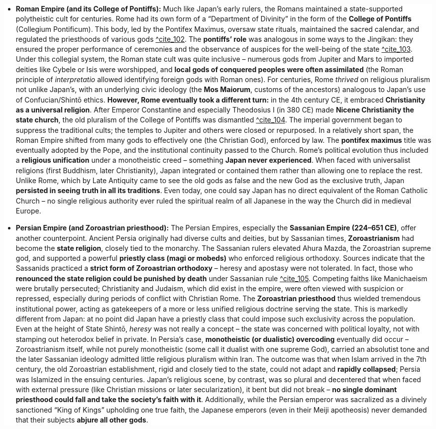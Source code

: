 - **Roman Empire (and its College of Pontiffs):** Much like Japan’s early rulers, the Romans maintained a state-supported polytheistic cult for centuries. Rome had its own form of a “Department of Divinity” in the form of the **College of Pontiffs** (Collegium Pontificum). This body, led by the Pontifex Maximus, oversaw state rituals, maintained the sacred calendar, and regulated the priesthoods of various gods [^cite_102](^cite_102). The **pontiffs’ role** was analogous in some ways to the Jingikan: they ensured the proper performance of ceremonies and the observance of auspices for the well-being of the state [^cite_103](^cite_103). Under this collegial system, the Roman state cult was quite inclusive – numerous gods from Jupiter and Mars to imported deities like Cybele or Isis were worshipped, and **local gods of conquered peoples were often assimilated** (the Roman principle of *interpretatio* allowed identifying foreign gods with Roman ones). For centuries, Rome *thrived* on religious pluralism not unlike Japan’s, with an underlying civic ideology (the **Mos Maiorum**, customs of the ancestors) analogous to Japan’s use of Confucian/Shintō ethics. **However, Rome eventually took a different turn:** in the 4th century CE, it embraced **Christianity as a universal religion**. After Emperor Constantine and especially Theodosius I (in 380 CE) made **Nicene Christianity the state church**, the old pluralism of the College of Pontiffs was dismantled [^cite_104](^cite_104). The imperial government began to suppress the traditional cults; the temples to Jupiter and others were closed or repurposed. In a relatively short span, the Roman Empire shifted from many gods to effectively one (the Christian God), enforced by law. The **pontifex maximus** title was eventually adopted by the Pope, and the institutional continuity passed to the Church. Rome’s political evolution thus included a **religious unification** under a monotheistic creed – something **Japan never experienced**. When faced with universalist religions (first Buddhism, later Christianity), Japan integrated or contained them rather than allowing one to replace the rest. Unlike Rome, which by Late Antiquity came to see the old gods as false and the new God as the exclusive truth, Japan **persisted in seeing truth in all its traditions**. Even today, one could say Japan has no direct equivalent of the Roman Catholic Church – no single religious authority ever ruled the spiritual realm of all Japanese in the way the Church did in medieval Europe.

- **Persian Empire (and Zoroastrian priesthood):** The Persian Empires, especially the **Sassanian Empire (224–651 CE)**, offer another counterpoint. Ancient Persia originally had diverse cults and deities, but by Sassanian times, **Zoroastrianism** had become the **state religion**, closely tied to the monarchy. The Sassanian rulers elevated Ahura Mazda, the Zoroastrian supreme god, and supported a powerful **priestly class (magi or mobeds)** who enforced religious orthodoxy. Sources indicate that the Sassanids practiced a **strict form of Zoroastrian orthodoxy** – heresy and apostasy were not tolerated. In fact, those who **renounced the state religion could be punished by death** under Sassanian rule [^cite_105](^cite_105). Competing faiths like Manichaeism were brutally persecuted; Christianity and Judaism, which did exist in the empire, were often viewed with suspicion or repressed, especially during periods of conflict with Christian Rome. The **Zoroastrian priesthood** thus wielded tremendous institutional power, acting as gatekeepers of a more or less unified religious doctrine serving the state. This is markedly different from Japan: at no point did Japan have a priestly class that could impose such exclusivity across the population. Even at the height of State Shintō, *heresy* was not really a concept – the state was concerned with political loyalty, not with stamping out heterodox belief in private. In Persia’s case, **monotheistic (or dualistic) overcoding** eventually did occur – Zoroastrianism itself, while not purely monotheistic (some call it dualist with one supreme God), carried an absolutist tone and the later Sassanian ideology admitted little religious pluralism within Iran. The outcome was that when Islam arrived in the 7th century, the old Zoroastrian establishment, rigid and closely tied to the state, could not adapt and **rapidly collapsed**; Persia was Islamized in the ensuing centuries. Japan’s religious scene, by contrast, was so plural and decentered that when faced with external pressure (like Christian missions or later secularization), it bent but did not break – **no single dominant priesthood could fall and take the society’s faith with it**. Additionally, while the Persian emperor was sacralized as a divinely sanctioned “King of Kings” upholding one true faith, the Japanese emperors (even in their Meiji apotheosis) never demanded that their subjects **abjure all other gods**. 
